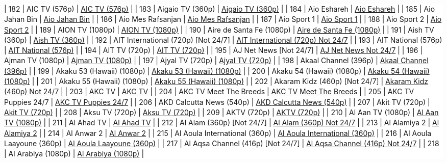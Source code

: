 | 182 | AIC TV (576p) | [AIC TV (576p)](http://195.35.85.115:8000/play/a0fr) |
| 183 | Aigaio TV (360p) | [Aigaio TV (360p)](https://250weu.bozztv.com/ssh101/ssh101/aigaiotv/playlist.m3u8) |
| 184 | Aio Eshareh | [Aio Eshareh](https://live.aionet.ir/hls/eshareh/eshareh.m3u8) |
| 185 | Aio Jahan Bin | [Aio Jahan Bin](https://live.aionet.ir/hls/jahanb/jahanb.m3u8) |
| 186 | Aio Mes Rafsanjan | [Aio Mes Rafsanjan](https://live.aionet.ir/hls/mesrafsanjan/mesrafsanjan.m3u8) |
| 187 | Aio Sport 1 | [Aio Sport 1](https://live.aionet.ir/hls/aiosport/aiosport.m3u8) |
| 188 | Aio Sport 2 | [Aio Sport 2](https://live.aionet.ir/hls/aiosport2/aiosport2.m3u8) |
| 189 | AION TV (1080p) | [AION TV (1080p)](https://vdo.aiontelevision.com:3735/live/aiontelevisionlive.m3u8) |
| 190 | Aire de Santa Fe (1080p) | [Aire de Santa Fe (1080p)](https://unlimited1-us.dps.live/airedesantafetv/airedesantafetv.smil/playlist.m3u8) |
| 191 | Aish TV (360p) | [Aish TV (360p)](https://srv2.zcast.com.br/elzemar/elzemar/playlist.m3u8) |
| 192 | AIT International (720p) [Not 24/7] | [AIT International (720p)  Not 24/7](https://ythls.armelin.one/channel/UCKu6gqmaSudQI0YEfGvho2Q.m3u8) |
| 193 | AIT National (576p) | [AIT National (576p)](https://webstreaming.viewmedia.tv/web_036/Stream/playlist.m3u8) |
| 194 | AIT TV (720p) | [AIT TV (720p)](https://livetv.tvait.com:1935/hls/stream1.m3u8) |
| 195 | AJ Net News [Not 24/7] | [AJ Net News  Not 24/7](http://rtmp.logicwebs.in:1935/live/ajnet/playlist.m3u8) |
| 196 | Ajman TV (1080p) | [Ajman TV (1080p)](https://cdn.logichost.in/ajmantv/live/playlist.m3u8) |
| 197 | Ajyal TV (720p) | [Ajyal TV (720p)](http://htvmada.mada.ps:8888/ajyal/index.m3u8) |
| 198 | Akaal Channel (396p) | [Akaal Channel (396p)](https://cdnamd-hls-globecast.akamaized.net/live/ramdisk/akaal_tv/hls1_smart_akaal/akaal_tv.m3u8) |
| 199 | Akaku 53 (Hawaii) (1080p) | [Akaku 53 (Hawaii) (1080p)](https://castus-vod-dev.s3.amazonaws.com/vod_clients/akaku/live/ch1/video.m3u8) |
| 200 | Akaku 54 (Hawaii) (1080p) | [Akaku 54 (Hawaii) (1080p)](https://castus-vod-dev.s3.amazonaws.com/vod_clients/akaku/live/ch2/video.m3u8) |
| 201 | Akaku 55 (Hawaii) (1080p) | [Akaku 55 (Hawaii) (1080p)](https://castus-vod-dev.s3.amazonaws.com/vod_clients/akaku/live/ch3/video.m3u8) |
| 202 | Akaram Kidz (460p) [Not 24/7] | [Akaram Kidz (460p)  Not 24/7](http://akaram.zecast.net/akaram-live/akaramkidz/index.m3u8) |
| 203 | AKC TV | [AKC TV](https://install.akctvcontrol.com/speed/broadcast/138/desktop-playlist.m3u8) |
| 204 | AKC TV Meet The Breeds | [AKC TV Meet The Breeds](https://install.akctvcontrol.com/speed/broadcast/139/desktop-playlist.m3u8) |
| 205 | AKC TV Puppies 24/7 | [AKC TV Puppies 24/7](https://install.akctvcontrol.com/speed/broadcast/140/desktop-playlist.m3u8) |
| 206 | AKD Calcutta News (540p) | [AKD Calcutta News (540p)](https://d39iawgzv3h0yo.cloudfront.net/out/v1/1ef4344a3b4a41908915d58ac7bd5e23/index.m3u8) |
| 207 | Akit TV (720p) | [Akit TV (720p)](https://akittv-live.ercdn.net/akittv/akittv.m3u8) |
| 208 | Aksu TV (720p) | [Aksu TV (720p)](https://live.artidijitalmedya.com/artidijital_aksutv/aksutv/playlist.m3u8) |
| 209 | AKTV (720p) | [AKTV (720p)](https://e.siar.us/live/aktv.m3u8) |
| 210 | Al Aan TV (1080p) | [Al Aan TV (1080p)](https://shls-live-ak.akamaized.net/out/v1/dfbdea4c1bf149629764e58c6ff314c8/index.m3u8) |
| 211 | Al Ahad TV | [Al Ahad TV](http://63b03f7689049.streamlock.net:1935/live/7/playlist.m3u8) |
| 212 | Al Alam (360p) [Not 24/7] | [Al Alam (360p)  Not 24/7](https://live2.alalam.ir/alalam.m3u8) |
| 213 | Al Alamiya 2 | [Al Alamiya 2](http://82.212.74.98:8000/live/7815.m3u8) |
| 214 | Al Anwar 2 | [Al Anwar 2](http://63b03f7689049.streamlock.net:1935/live/13/playlist.m3u8) |
| 215 | Al Aoula International (360p) | [Al Aoula International (360p)](https://cdnamd-hls-globecast.akamaized.net/live/ramdisk/al_aoula_inter/hls_snrt/al_aoula_inter.m3u8) |
| 216 | Al Aoula Laayoune (360p) | [Al Aoula Laayoune (360p)](https://cdnamd-hls-globecast.akamaized.net/live/ramdisk/al_aoula_laayoune/hls_snrt/al_aoula_laayoune.m3u8) |
| 217 | Al Aqsa Channel (416p) [Not 24/7] | [Al Aqsa Channel (416p)  Not 24/7](https://live-1.linuxway.info/aqsatv/live/tv/playlist.m3u8) |
| 218 | Al Arabiya (1080p) | [Al Arabiya (1080p)](https://live.alarabiya.net/alarabiapublish/alarabiya.smil/playlist.m3u8) |